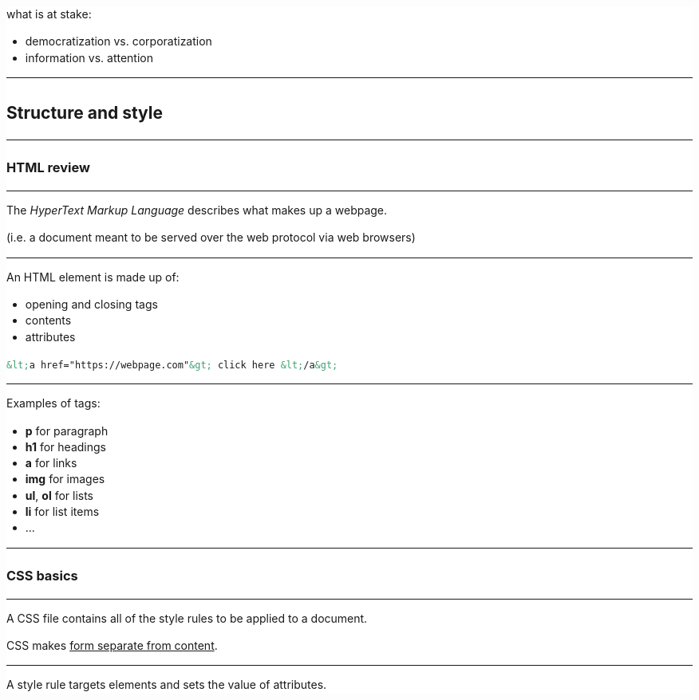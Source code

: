 
what is at stake:

- democratization vs. corporatization
- information vs. attention

---

## Structure and style

---

### HTML review

---

The _HyperText Markup Language_ describes what makes up a webpage.

(i.e. a document meant to be served over the web protocol via web browsers)

---

An HTML element is made up of:

- opening and closing tags
- contents
- attributes

```html
&lt;a href="https://webpage.com"&gt; click here &lt;/a&gt;
```

---

Examples of tags:

- __p__ for paragraph
- __h1__ for headings
- __a__ for links
- __img__ for images
- __ul__, __ol__ for lists
- __li__ for list items
- ...

---

### CSS basics

---

A CSS file contains all of the style rules to be applied to a document.

CSS makes [form separate from content](https://csszengarden.com).

---

A style rule targets elements and sets the value of attributes.
